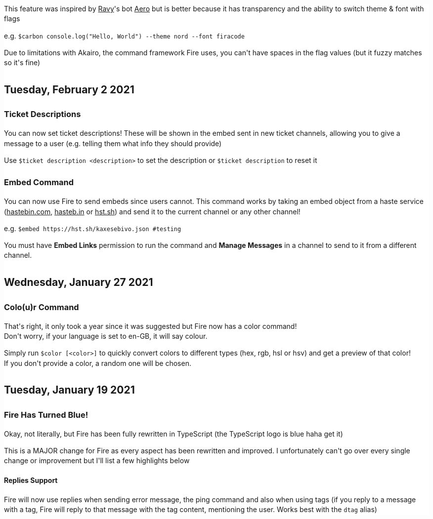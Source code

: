 This feature was inspired by [Ravy](https://ravy.pink)'s bot [Aero](https://aero.bot) but is better because it has transparency and the ability to switch theme & font with flags

e.g. `$carbon console.log("Hello, World") --theme nord --font firacode`

Due to limitations with Akairo, the command framework Fire uses, you can't have spaces in the flag values (but it fuzzy matches so it's fine)

## Tuesday, February 2 2021

### Ticket Descriptions

You can now set ticket descriptions! These will be shown in the embed sent in new ticket channels, allowing you to give a message to a user (e.g. telling them what info they should provide)

Use `$ticket description <description>` to set the description or `$ticket description` to reset it

### Embed Command

You can now use Fire to send embeds since users cannot. This command works by taking an embed object from a haste service ([hastebin.com](https://hastebin.com), [hasteb.in](https://hasteb.in) or [hst.sh](https://hst.sh)) and send it to the current channel or any other channel!

e.g. `$embed https://hst.sh/kaxesebivo.json #testing`

You must have **Embed Links** permission to run the command and **Manage Messages** in a channel to send to it from a different channel.

## Wednesday, January 27 2021

### Colo(u)r Command

That's right, it only took a year since it was suggested but Fire now has a color command!\
Don't worry, if your language is set to en-GB, it will say colour.

Simply run `$color [<color>]` to quickly convert colors to different types (hex, rgb, hsl or hsv) and get a preview of that color!\
If you don't provide a color, a random one will be chosen.

## Tuesday, January 19 2021

### Fire Has Turned Blue!

Okay, not literally, but Fire has been fully rewritten in TypeScript (the TypeScript logo is blue haha get it)

This is a MAJOR change for Fire as every aspect has been rewritten and improved. I unfortunately can't go over every single change or improvement but I'll list a few highlights below

#### Replies Support

Fire will now use replies when sending error message, the ping command and also when using tags (if you reply to a message with a tag, Fire will reply to that message with the tag content, mentioning the user. Works best with the `dtag` alias)
